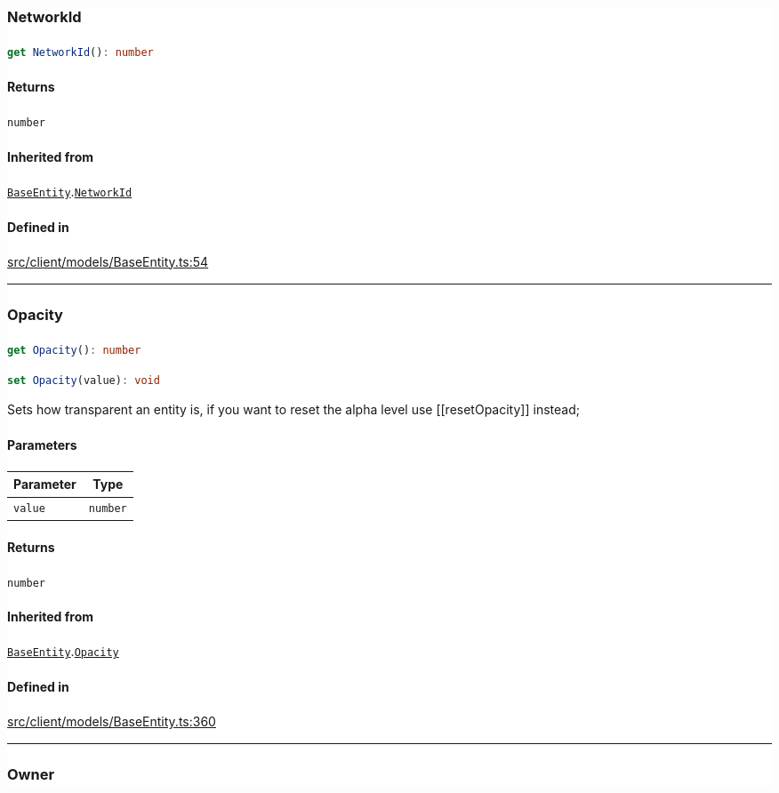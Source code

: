### NetworkId

```ts
get NetworkId(): number
```

#### Returns

`number`

#### Inherited from

[`BaseEntity`](BaseEntity.md).[`NetworkId`](BaseEntity.md#networkid)

#### Defined in

[src/client/models/BaseEntity.ts:54](https://github.com/nativewrappers/fivem/blob/23974f37709c3a4a6a2e52877548e496df556c3f/src/client/models/BaseEntity.ts#L54)

***

### Opacity

```ts
get Opacity(): number
```

```ts
set Opacity(value): void
```

Sets how transparent an entity is, if you want to reset the alpha level use [[resetOpacity]] instead;

#### Parameters

| Parameter | Type |
| ------ | ------ |
| `value` | `number` |

#### Returns

`number`

#### Inherited from

[`BaseEntity`](BaseEntity.md).[`Opacity`](BaseEntity.md#opacity)

#### Defined in

[src/client/models/BaseEntity.ts:360](https://github.com/nativewrappers/fivem/blob/23974f37709c3a4a6a2e52877548e496df556c3f/src/client/models/BaseEntity.ts#L360)

***

### Owner
